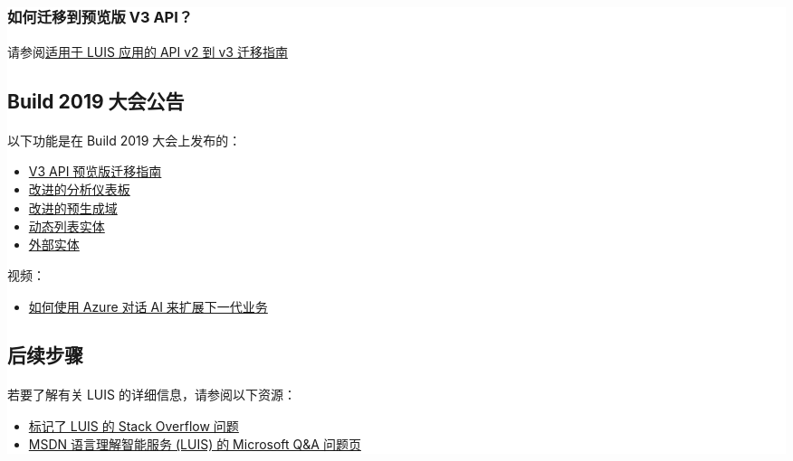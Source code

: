 ### <a name="how-do-i-migrate-to-preview-v3-api"></a>如何迁移到预览版 V3 API？

请参阅[适用于 LUIS 应用的 API v2 到 v3 迁移指南](luis-migration-api-v3.md)

## <a name="build-2019-conference-announcements"></a>Build 2019 大会公告

以下功能是在 Build 2019 大会上发布的：

* [V3 API 预览版迁移指南](luis-migration-api-v3.md)
* [改进的分析仪表板](luis-how-to-use-dashboard.md)
* [改进的预生成域](luis-reference-prebuilt-domains.md)
* [动态列表实体](schema-change-prediction-runtime.md#dynamic-lists-passed-in-at-prediction-time)
* [外部实体](luis-migration-api-v3.md#external-entities-passed-in-at-prediction-time)

视频：

* [如何使用 Azure 对话 AI 来扩展下一代业务](https://www.youtube.com/watch?v=_k97jd-csuk&feature=youtu.be)

## <a name="next-steps"></a>后续步骤

若要了解有关 LUIS 的详细信息，请参阅以下资源：
* [标记了 LUIS 的 Stack Overflow 问题](https://stackoverflow.com/questions/tagged/luis)
* [MSDN 语言理解智能服务 (LUIS) 的 Microsoft Q&A 问题页](/answers/topics/azure-language-understanding.html)
